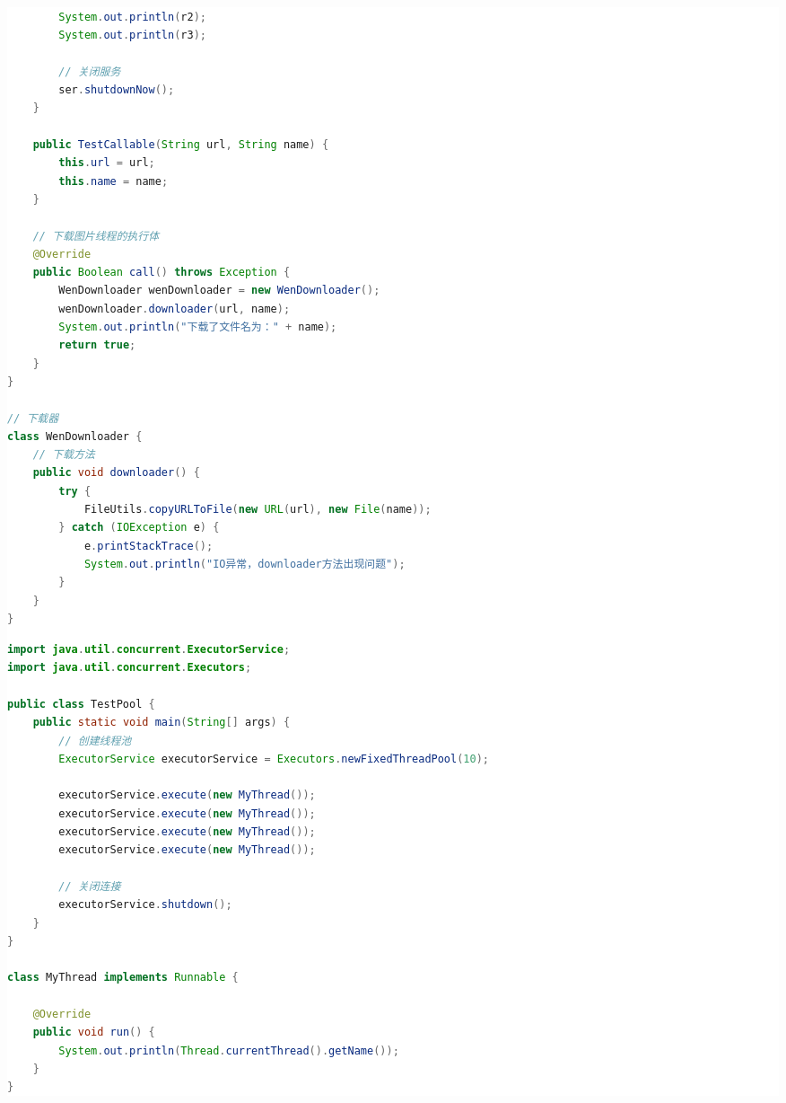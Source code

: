 ```java
        System.out.println(r2);  
        System.out.println(r3);  
  
        // 关闭服务  
        ser.shutdownNow();  
    }  
  
    public TestCallable(String url, String name) {  
        this.url = url;  
        this.name = name;  
    }  
  
    // 下载图片线程的执行体  
    @Override  
    public Boolean call() throws Exception {  
        WenDownloader wenDownloader = new WenDownloader();  
        wenDownloader.downloader(url, name);  
        System.out.println("下载了文件名为：" + name);  
        return true;  
    }  
}  
  
// 下载器  
class WenDownloader {  
    // 下载方法  
    public void downloader() {  
        try {  
            FileUtils.copyURLToFile(new URL(url), new File(name));  
        } catch (IOException e) {  
            e.printStackTrace();  
            System.out.println("IO异常，downloader方法出现问题");  
        }  
    }  
}
```

```java
import java.util.concurrent.ExecutorService;  
import java.util.concurrent.Executors;  
  
public class TestPool {  
    public static void main(String[] args) {  
        // 创建线程池  
        ExecutorService executorService = Executors.newFixedThreadPool(10);  
  
        executorService.execute(new MyThread());  
        executorService.execute(new MyThread());  
        executorService.execute(new MyThread());  
        executorService.execute(new MyThread());  
  
        // 关闭连接  
        executorService.shutdown();  
    }  
}  
  
class MyThread implements Runnable {  
  
    @Override  
    public void run() {  
        System.out.println(Thread.currentThread().getName());  
    }  
}
```
